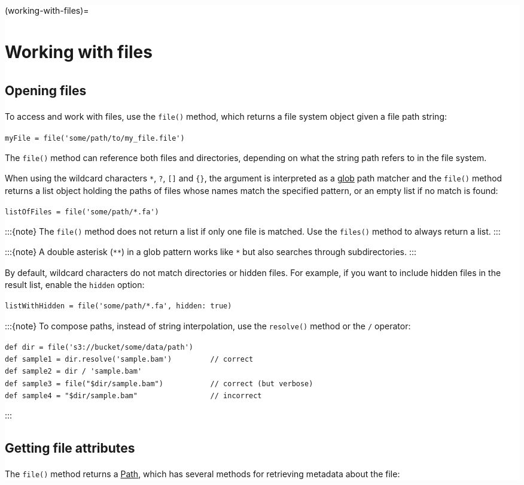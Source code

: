 (working-with-files)=

# Working with files

## Opening files

To access and work with files, use the `file()` method, which returns a file system object given a file path string:

```nextflow
myFile = file('some/path/to/my_file.file')
```

The `file()` method can reference both files and directories, depending on what the string path refers to in the file system.

When using the wildcard characters `*`, `?`, `[]` and `{}`, the argument is interpreted as a [glob](http://docs.oracle.com/javase/tutorial/essential/io/fileOps.html#glob) path matcher and the `file()` method returns a list object holding the paths of files whose names match the specified pattern, or an empty list if no match is found:

```nextflow
listOfFiles = file('some/path/*.fa')
```

:::{note}
The `file()` method does not return a list if only one file is matched. Use the `files()` method to always return a list.
:::

:::{note}
A double asterisk (`**`) in a glob pattern works like `*` but also searches through subdirectories.
:::

By default, wildcard characters do not match directories or hidden files. For example, if you want to include hidden files in the result list, enable the `hidden` option:

```nextflow
listWithHidden = file('some/path/*.fa', hidden: true)
```

:::{note}
To compose paths, instead of string interpolation, use the `resolve()` method or the `/` operator:

```nextflow
def dir = file('s3://bucket/some/data/path')
def sample1 = dir.resolve('sample.bam')         // correct
def sample2 = dir / 'sample.bam'
def sample3 = file("$dir/sample.bam")           // correct (but verbose)
def sample4 = "$dir/sample.bam"                 // incorrect
```
:::

## Getting file attributes

The `file()` method returns a [Path](https://docs.oracle.com/en/java/javase/11/docs/api/java.base/java/nio/file/Path.html), which has several methods for retrieving metadata about the file:
